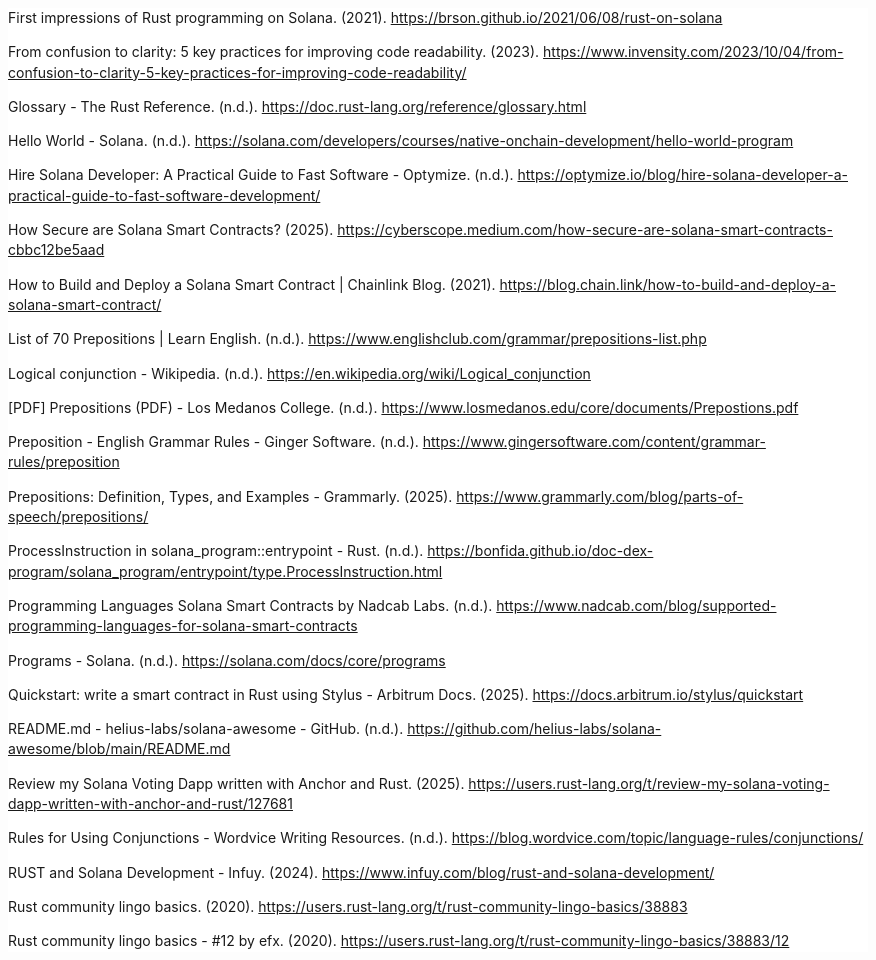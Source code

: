 First impressions of Rust programming on Solana. (2021). https://brson.github.io/2021/06/08/rust-on-solana

From confusion to clarity: 5 key practices for improving code readability. (2023). https://www.invensity.com/2023/10/04/from-confusion-to-clarity-5-key-practices-for-improving-code-readability/

Glossary - The Rust Reference. (n.d.). https://doc.rust-lang.org/reference/glossary.html

Hello World - Solana. (n.d.). https://solana.com/developers/courses/native-onchain-development/hello-world-program

Hire Solana Developer: A Practical Guide to Fast Software - Optymize. (n.d.). https://optymize.io/blog/hire-solana-developer-a-practical-guide-to-fast-software-development/

How Secure are Solana Smart Contracts? (2025). https://cyberscope.medium.com/how-secure-are-solana-smart-contracts-cbbc12be5aad

How to Build and Deploy a Solana Smart Contract | Chainlink Blog. (2021). https://blog.chain.link/how-to-build-and-deploy-a-solana-smart-contract/

List of 70 Prepositions | Learn English. (n.d.). https://www.englishclub.com/grammar/prepositions-list.php

Logical conjunction - Wikipedia. (n.d.). https://en.wikipedia.org/wiki/Logical_conjunction

[PDF] Prepositions (PDF) - Los Medanos College. (n.d.). https://www.losmedanos.edu/core/documents/Prepostions.pdf

Preposition - English Grammar Rules - Ginger Software. (n.d.). https://www.gingersoftware.com/content/grammar-rules/preposition

Prepositions: Definition, Types, and Examples - Grammarly. (2025). https://www.grammarly.com/blog/parts-of-speech/prepositions/

ProcessInstruction in solana_program::entrypoint - Rust. (n.d.). https://bonfida.github.io/doc-dex-program/solana_program/entrypoint/type.ProcessInstruction.html

Programming Languages Solana Smart Contracts by Nadcab Labs. (n.d.). https://www.nadcab.com/blog/supported-programming-languages-for-solana-smart-contracts

Programs - Solana. (n.d.). https://solana.com/docs/core/programs

Quickstart: write a smart contract in Rust using Stylus - Arbitrum Docs. (2025). https://docs.arbitrum.io/stylus/quickstart

README.md - helius-labs/solana-awesome - GitHub. (n.d.). https://github.com/helius-labs/solana-awesome/blob/main/README.md

Review my Solana Voting Dapp written with Anchor and Rust. (2025). https://users.rust-lang.org/t/review-my-solana-voting-dapp-written-with-anchor-and-rust/127681

Rules for Using Conjunctions - Wordvice Writing Resources. (n.d.). https://blog.wordvice.com/topic/language-rules/conjunctions/

RUST and Solana Development - Infuy. (2024). https://www.infuy.com/blog/rust-and-solana-development/

Rust community lingo basics. (2020). https://users.rust-lang.org/t/rust-community-lingo-basics/38883

Rust community lingo basics - #12 by efx. (2020). https://users.rust-lang.org/t/rust-community-lingo-basics/38883/12
